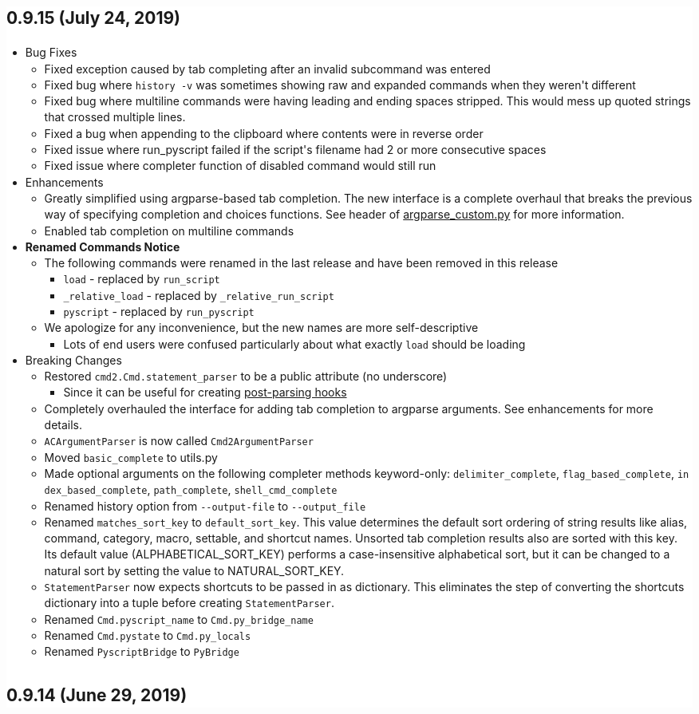## 0.9.15 (July 24, 2019)

- Bug Fixes
    - Fixed exception caused by tab completing after an invalid subcommand was entered
    - Fixed bug where `history -v` was sometimes showing raw and expanded commands when they weren't
      different
    - Fixed bug where multiline commands were having leading and ending spaces stripped. This would
      mess up quoted strings that crossed multiple lines.
    - Fixed a bug when appending to the clipboard where contents were in reverse order
    - Fixed issue where run_pyscript failed if the script's filename had 2 or more consecutive
      spaces
    - Fixed issue where completer function of disabled command would still run
- Enhancements
    - Greatly simplified using argparse-based tab completion. The new interface is a complete
      overhaul that breaks the previous way of specifying completion and choices functions. See
      header of
      [argparse_custom.py](https://github.com/python-cmd2/cmd2/blob/main/cmd2/argparse_custom.py)
      for more information.
    - Enabled tab completion on multiline commands
- **Renamed Commands Notice**
    - The following commands were renamed in the last release and have been removed in this release
        - `load` - replaced by `run_script`
        - `_relative_load` - replaced by `_relative_run_script`
        - `pyscript` - replaced by `run_pyscript`
    - We apologize for any inconvenience, but the new names are more self-descriptive
        - Lots of end users were confused particularly about what exactly `load` should be loading
- Breaking Changes
    - Restored `cmd2.Cmd.statement_parser` to be a public attribute (no underscore)
        - Since it can be useful for creating
          [post-parsing hooks](https://cmd2.readthedocs.io/en/latest/features/hooks.html#postparsing-hooks)
    - Completely overhauled the interface for adding tab completion to argparse arguments. See
      enhancements for more details.
    - `ACArgumentParser` is now called `Cmd2ArgumentParser`
    - Moved `basic_complete` to utils.py
    - Made optional arguments on the following completer methods keyword-only: `delimiter_complete`,
      `flag_based_complete`, `index_based_complete`, `path_complete`, `shell_cmd_complete`
    - Renamed history option from `--output-file` to `--output_file`
    - Renamed `matches_sort_key` to `default_sort_key`. This value determines the default sort
      ordering of string results like alias, command, category, macro, settable, and shortcut names.
      Unsorted tab completion results also are sorted with this key. Its default value
      (ALPHABETICAL_SORT_KEY) performs a case-insensitive alphabetical sort, but it can be changed
      to a natural sort by setting the value to NATURAL_SORT_KEY.
    - `StatementParser` now expects shortcuts to be passed in as dictionary. This eliminates the
      step of converting the shortcuts dictionary into a tuple before creating `StatementParser`.
    - Renamed `Cmd.pyscript_name` to `Cmd.py_bridge_name`
    - Renamed `Cmd.pystate` to `Cmd.py_locals`
    - Renamed `PyscriptBridge` to `PyBridge`

## 0.9.14 (June 29, 2019)
